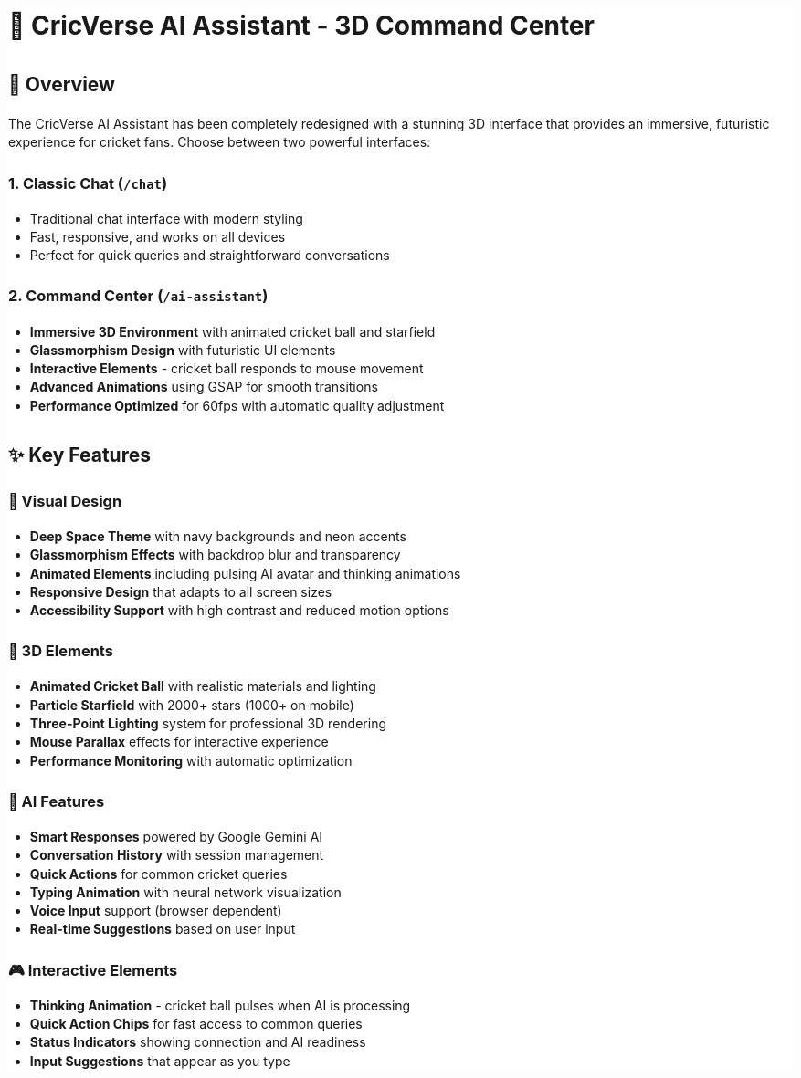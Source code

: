 # 🎯 CricVerse AI Assistant - 3D Command Center

## 🚀 Overview

The CricVerse AI Assistant has been completely redesigned with a stunning 3D interface that provides an immersive, futuristic experience for cricket fans. Choose between two powerful interfaces:

### 1. **Classic Chat** (`/chat`)
- Traditional chat interface with modern styling
- Fast, responsive, and works on all devices
- Perfect for quick queries and straightforward conversations

### 2. **Command Center** (`/ai-assistant`)
- **Immersive 3D Environment** with animated cricket ball and starfield
- **Glassmorphism Design** with futuristic UI elements
- **Interactive Elements** - cricket ball responds to mouse movement
- **Advanced Animations** using GSAP for smooth transitions
- **Performance Optimized** for 60fps with automatic quality adjustment

## ✨ Key Features

### 🎨 Visual Design
- **Deep Space Theme** with navy backgrounds and neon accents
- **Glassmorphism Effects** with backdrop blur and transparency
- **Animated Elements** including pulsing AI avatar and thinking animations
- **Responsive Design** that adapts to all screen sizes
- **Accessibility Support** with high contrast and reduced motion options

### 🎯 3D Elements
- **Animated Cricket Ball** with realistic materials and lighting
- **Particle Starfield** with 2000+ stars (1000+ on mobile)
- **Three-Point Lighting** system for professional 3D rendering
- **Mouse Parallax** effects for interactive experience
- **Performance Monitoring** with automatic optimization

### 🤖 AI Features
- **Smart Responses** powered by Google Gemini AI
- **Conversation History** with session management
- **Quick Actions** for common cricket queries
- **Typing Animation** with neural network visualization
- **Voice Input** support (browser dependent)
- **Real-time Suggestions** based on user input

### 🎮 Interactive Elements
- **Thinking Animation** - cricket ball pulses when AI is processing
- **Quick Action Chips** for fast access to common queries
- **Status Indicators** showing connection and AI readiness
- **Input Suggestions** that appear as you type
